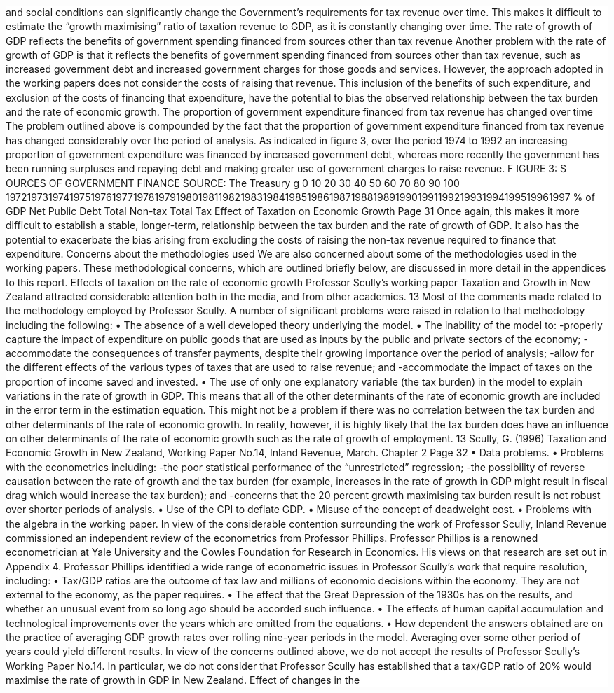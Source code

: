 and social conditions can significantly change the Government’s requirements for tax revenue over time. This makes it difficult to estimate the “growth maximising” ratio of taxation revenue to GDP, as it is constantly changing over time. The rate of growth of GDP reflects the benefits of government spending financed from sources other than tax revenue Another problem with the rate of growth of GDP is that it reflects the benefits of government spending financed from sources other than tax revenue, such as increased government debt and increased government charges for those goods and services. However, the approach adopted in the working papers does not consider the costs of raising that revenue. This inclusion of the benefits of such expenditure, and exclusion of the costs of financing that expenditure, have the potential to bias the observed relationship between the tax burden and the rate of economic growth. The proportion of government expenditure financed from tax revenue has changed over time The problem outlined above is compounded by the fact that the proportion of government expenditure financed from tax revenue has changed considerably over the period of analysis. As indicated in figure 3, over the period 1974 to 1992 an increasing proportion of government expenditure was financed by increased government debt, whereas more recently the government has been running surpluses and repaying debt and making greater use of government charges to raise revenue. F IGURE 3: S OURCES OF GOVERNMENT FINANCE SOURCE: The Treasury g 0 10 20 30 40 50 60 70 80 90 100 19721973197419751976197719781979198019811982198319841985198619871988198919901991199219931994199519961997 % of GDP Net Public Debt Total Non-tax Total Tax Effect of Taxation on Economic Growth Page 31 Once again, this makes it more difficult to establish a stable, longer-term, relationship between the tax burden and the rate of growth of GDP. It also has the potential to exacerbate the bias arising from excluding the costs of raising the non-tax revenue required to finance that expenditure. Concerns about the methodologies used We are also concerned about some of the methodologies used in the working papers. These methodological concerns, which are outlined briefly below, are discussed in more detail in the appendices to this report. Effects of taxation on the rate of economic growth Professor Scully’s working paper Taxation and Growth in New Zealand attracted considerable attention both in the media, and from other academics. 13 Most of the comments made related to the methodology employed by Professor Scully. A number of significant problems were raised in relation to that methodology including the following: • The absence of a well developed theory underlying the model. • The inability of the model to: -properly capture the impact of expenditure on public goods that are used as inputs by the public and private sectors of the economy; -accommodate the consequences of transfer payments, despite their growing importance over the period of analysis; -allow for the different effects of the various types of taxes that are used to raise revenue; and -accommodate the impact of taxes on the proportion of income saved and invested. • The use of only one explanatory variable (the tax burden) in the model to explain variations in the rate of growth in GDP. This means that all of the other determinants of the rate of economic growth are included in the error term in the estimation equation. This might not be a problem if there was no correlation between the tax burden and other determinants of the rate of economic growth. In reality, however, it is highly likely that the tax burden does have an influence on other determinants of the rate of economic growth such as the rate of growth of employment. 13 Scully, G. (1996) Taxation and Economic Growth in New Zealand, Working Paper No.14, Inland Revenue, March. Chapter 2 Page 32 • Data problems. • Problems with the econometrics including: -the poor statistical performance of the “unrestricted” regression; -the possibility of reverse causation between the rate of growth and the tax burden (for example, increases in the rate of growth in GDP might result in fiscal drag which would increase the tax burden); and -concerns that the 20 percent growth maximising tax burden result is not robust over shorter periods of analysis. • Use of the CPI to deflate GDP. • Misuse of the concept of deadweight cost. • Problems with the algebra in the working paper. In view of the considerable contention surrounding the work of Professor Scully, Inland Revenue commissioned an independent review of the econometrics from Professor Phillips. Professor Phillips is a renowned econometrician at Yale University and the Cowles Foundation for Research in Economics. His views on that research are set out in Appendix 4. Professor Phillips identified a wide range of econometric issues in Professor Scully’s work that require resolution, including: • Tax/GDP ratios are the outcome of tax law and millions of economic decisions within the economy. They are not external to the economy, as the paper requires. • The effect that the Great Depression of the 1930s has on the results, and whether an unusual event from so long ago should be accorded such influence. • The effects of human capital accumulation and technological improvements over the years which are omitted from the equations. • How dependent the answers obtained are on the practice of averaging GDP growth rates over rolling nine-year periods in the model. Averaging over some other period of years could yield different results. In view of the concerns outlined above, we do not accept the results of Professor Scully’s Working Paper No.14. In particular, we do not consider that Professor Scully has established that a tax/GDP ratio of 20% would maximise the rate of growth in GDP in New Zealand. Effect of changes in the